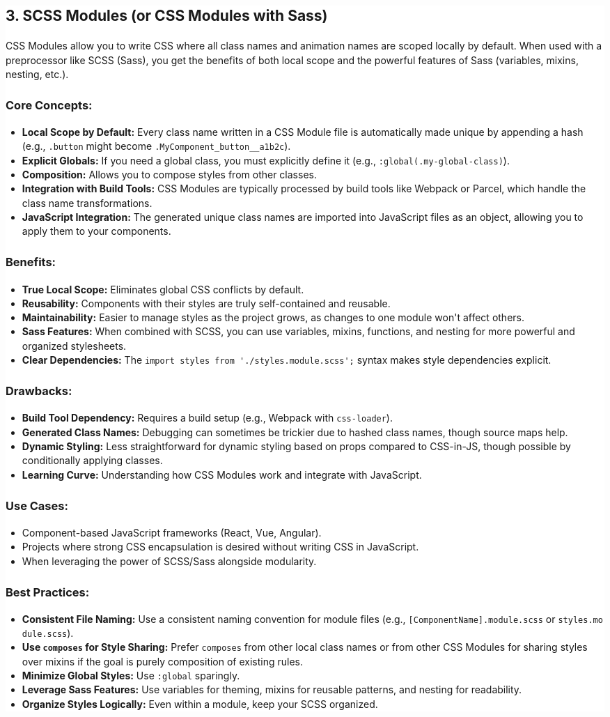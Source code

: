 
## 3. SCSS Modules (or CSS Modules with Sass)

CSS Modules allow you to write CSS where all class names and animation names are scoped locally by default. When used with a preprocessor like SCSS (Sass), you get the benefits of both local scope and the powerful features of Sass (variables, mixins, nesting, etc.).

### Core Concepts:

*   **Local Scope by Default:** Every class name written in a CSS Module file is automatically made unique by appending a hash (e.g., `.button` might become `.MyComponent_button__a1b2c`).
*   **Explicit Globals:** If you need a global class, you must explicitly define it (e.g., `:global(.my-global-class)`).
*   **Composition:** Allows you to compose styles from other classes.
*   **Integration with Build Tools:** CSS Modules are typically processed by build tools like Webpack or Parcel, which handle the class name transformations.
*   **JavaScript Integration:** The generated unique class names are imported into JavaScript files as an object, allowing you to apply them to your components.

### Benefits:

*   **True Local Scope:** Eliminates global CSS conflicts by default.
*   **Reusability:** Components with their styles are truly self-contained and reusable.
*   **Maintainability:** Easier to manage styles as the project grows, as changes to one module won't affect others.
*   **Sass Features:** When combined with SCSS, you can use variables, mixins, functions, and nesting for more powerful and organized stylesheets.
*   **Clear Dependencies:** The `import styles from './styles.module.scss';` syntax makes style dependencies explicit.

### Drawbacks:

*   **Build Tool Dependency:** Requires a build setup (e.g., Webpack with `css-loader`).
*   **Generated Class Names:** Debugging can sometimes be trickier due to hashed class names, though source maps help.
*   **Dynamic Styling:** Less straightforward for dynamic styling based on props compared to CSS-in-JS, though possible by conditionally applying classes.
*   **Learning Curve:** Understanding how CSS Modules work and integrate with JavaScript.

### Use Cases:

*   Component-based JavaScript frameworks (React, Vue, Angular).
*   Projects where strong CSS encapsulation is desired without writing CSS in JavaScript.
*   When leveraging the power of SCSS/Sass alongside modularity.

### Best Practices:

*   **Consistent File Naming:** Use a consistent naming convention for module files (e.g., `[ComponentName].module.scss` or `styles.module.scss`).
*   **Use `composes` for Style Sharing:** Prefer `composes` from other local class names or from other CSS Modules for sharing styles over mixins if the goal is purely composition of existing rules.
*   **Minimize Global Styles:** Use `:global` sparingly.
*   **Leverage Sass Features:** Use variables for theming, mixins for reusable patterns, and nesting for readability.
*   **Organize Styles Logically:** Even within a module, keep your SCSS organized.
